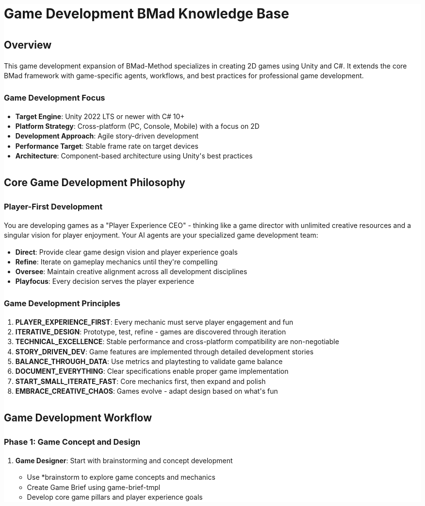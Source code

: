 # Game Development BMad Knowledge Base

## Overview

This game development expansion of BMad-Method specializes in creating 2D games using Unity and C#. It extends the core BMad framework with game-specific agents, workflows, and best practices for professional game development.

### Game Development Focus

- **Target Engine**: Unity 2022 LTS or newer with C# 10+
- **Platform Strategy**: Cross-platform (PC, Console, Mobile) with a focus on 2D
- **Development Approach**: Agile story-driven development
- **Performance Target**: Stable frame rate on target devices
- **Architecture**: Component-based architecture using Unity's best practices

## Core Game Development Philosophy

### Player-First Development

You are developing games as a "Player Experience CEO" - thinking like a game director with unlimited creative resources and a singular vision for player enjoyment. Your AI agents are your specialized game development team:

- **Direct**: Provide clear game design vision and player experience goals
- **Refine**: Iterate on gameplay mechanics until they're compelling
- **Oversee**: Maintain creative alignment across all development disciplines
- **Playfocus**: Every decision serves the player experience

### Game Development Principles

1. **PLAYER_EXPERIENCE_FIRST**: Every mechanic must serve player engagement and fun
2. **ITERATIVE_DESIGN**: Prototype, test, refine - games are discovered through iteration
3. **TECHNICAL_EXCELLENCE**: Stable performance and cross-platform compatibility are non-negotiable
4. **STORY_DRIVEN_DEV**: Game features are implemented through detailed development stories
5. **BALANCE_THROUGH_DATA**: Use metrics and playtesting to validate game balance
6. **DOCUMENT_EVERYTHING**: Clear specifications enable proper game implementation
7. **START_SMALL_ITERATE_FAST**: Core mechanics first, then expand and polish
8. **EMBRACE_CREATIVE_CHAOS**: Games evolve - adapt design based on what's fun

## Game Development Workflow

### Phase 1: Game Concept and Design

1. **Game Designer**: Start with brainstorming and concept development

   - Use \*brainstorm to explore game concepts and mechanics
   - Create Game Brief using game-brief-tmpl
   - Develop core game pillars and player experience goals
